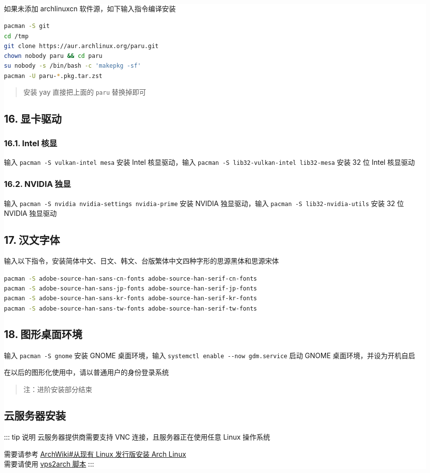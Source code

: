 如果未添加 archlinuxcn 软件源，如下输入指令编译安装

```sh
pacman -S git
cd /tmp
git clone https://aur.archlinux.org/paru.git
chown nobody paru && cd paru
su nobody -s /bin/bash -c 'makepkg -sf'
pacman -U paru-*.pkg.tar.zst
```

> 安装 yay 直接把上面的 `paru` 替换掉即可

## 16. 显卡驱动

### 16.1. Intel 核显

输入 `pacman -S vulkan-intel mesa` 安装 Intel 核显驱动，输入 `pacman -S lib32-vulkan-intel lib32-mesa` 安装 32 位 Intel 核显驱动

### 16.2. NVIDIA 独显

输入 `pacman -S nvidia nvidia-settings nvidia-prime` 安装 NVIDIA 独显驱动，输入 `pacman -S lib32-nvidia-utils` 安装 32 位 NVIDIA 独显驱动

## 17. 汉文字体

输入以下指令，安装简体中文、日文、韩文、台版繁体中文四种字形的思源黑体和思源宋体

```sh
pacman -S adobe-source-han-sans-cn-fonts adobe-source-han-serif-cn-fonts
pacman -S adobe-source-han-sans-jp-fonts adobe-source-han-serif-jp-fonts
pacman -S adobe-source-han-sans-kr-fonts adobe-source-han-serif-kr-fonts
pacman -S adobe-source-han-sans-tw-fonts adobe-source-han-serif-tw-fonts
```

## 18. 图形桌面环境

输入 `pacman -S gnome` 安装 GNOME 桌面环境，输入 `systemctl enable --now gdm.service` 启动 GNOME 桌面环境，并设为开机自启

在以后的图形化使用中，请以普通用户的身份登录系统

> 注：进阶安装部分结束

## 云服务器安装

::: tip 说明
云服务器提供商需要支持 VNC 连接，且服务器正在使用任意 Linux 操作系统

需要请参考 [ArchWiki#从现有 Linux 发行版安装 Arch Linux](https://wiki.archlinux.org/title/Install_Arch_Linux_from_existing_Linux)  
需要请使用 [vps2arch 脚本](https://github.com/drizzt/vps2arch)
:::
